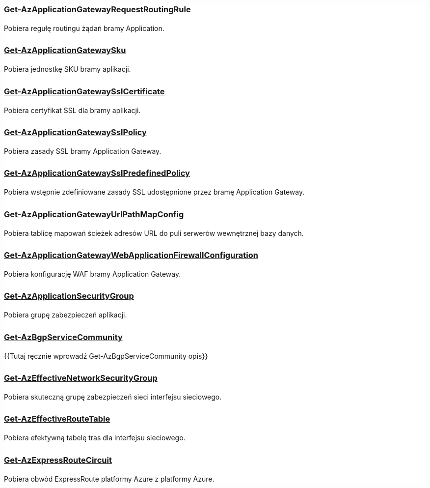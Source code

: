 ### [Get-AzApplicationGatewayRequestRoutingRule](Get-AzApplicationGatewayRequestRoutingRule.md)
Pobiera regułę routingu żądań bramy Application.

### [Get-AzApplicationGatewaySku](Get-AzApplicationGatewaySku.md)
Pobiera jednostkę SKU bramy aplikacji.

### [Get-AzApplicationGatewaySslCertificate](Get-AzApplicationGatewaySslCertificate.md)
Pobiera certyfikat SSL dla bramy aplikacji.

### [Get-AzApplicationGatewaySslPolicy](Get-AzApplicationGatewaySslPolicy.md)
Pobiera zasady SSL bramy Application Gateway.

### [Get-AzApplicationGatewaySslPredefinedPolicy](Get-AzApplicationGatewaySslPredefinedPolicy.md)
Pobiera wstępnie zdefiniowane zasady SSL udostępnione przez bramę Application Gateway.

### [Get-AzApplicationGatewayUrlPathMapConfig](Get-AzApplicationGatewayUrlPathMapConfig.md)
Pobiera tablicę mapowań ścieżek adresów URL do puli serwerów wewnętrznej bazy danych.

### [Get-AzApplicationGatewayWebApplicationFirewallConfiguration](Get-AzApplicationGatewayWebApplicationFirewallConfiguration.md)
Pobiera konfigurację WAF bramy Application Gateway.

### [Get-AzApplicationSecurityGroup](Get-AzApplicationSecurityGroup.md)
Pobiera grupę zabezpieczeń aplikacji.

### [Get-AzBgpServiceCommunity](Get-AzBgpServiceCommunity.md)
{{Tutaj ręcznie wprowadź Get-AzBgpServiceCommunity opis}}

### [Get-AzEffectiveNetworkSecurityGroup](Get-AzEffectiveNetworkSecurityGroup.md)
Pobiera skuteczną grupę zabezpieczeń sieci interfejsu sieciowego.

### [Get-AzEffectiveRouteTable](Get-AzEffectiveRouteTable.md)
Pobiera efektywną tabelę tras dla interfejsu sieciowego.

### [Get-AzExpressRouteCircuit](Get-AzExpressRouteCircuit.md)
Pobiera obwód ExpressRoute platformy Azure z platformy Azure.
